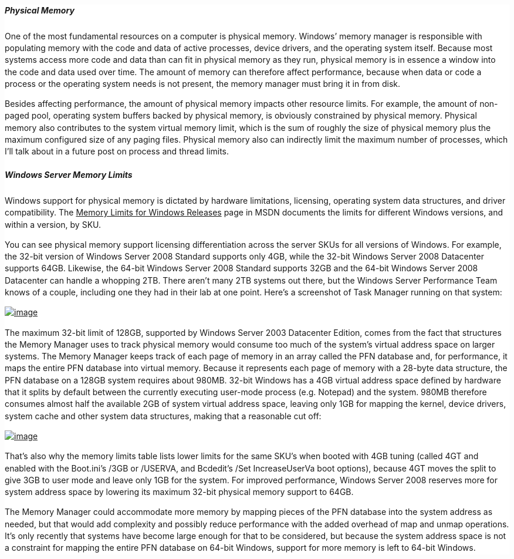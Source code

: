 ##### Physical Memory

One of the most fundamental resources on a computer is physical memory. Windows&#8217; memory manager is responsible with populating memory with the code and data of active processes, device drivers, and the operating system itself. Because most systems access more code and data than can fit in physical memory as they run, physical memory is in essence a window into the code and data used over time. The amount of memory can therefore affect performance, because when data or code a process or the operating system needs is not present, the memory manager must bring it in from disk. 

Besides affecting performance, the amount of physical memory impacts other resource limits. For example, the amount of non-paged pool, operating system buffers backed by physical memory, is obviously constrained by physical memory. Physical memory also contributes to the system virtual memory limit, which is the sum of roughly the size of physical memory plus the maximum configured size of any paging files. Physical memory also can indirectly limit the maximum number of processes, which I&#8217;ll talk about in a future post on process and thread limits. 

##### Windows Server Memory Limits

Windows support for physical memory is dictated by hardware limitations, licensing, operating system data structures, and driver compatibility. The [Memory Limits for Windows Releases](http://msdn.microsoft.com/en-us/library/aa366778.aspx) page in MSDN documents the limits for different Windows versions, and within a version, by SKU. 

You can see physical memory support licensing differentiation across the server SKUs for all versions of Windows. For example, the 32-bit version of Windows Server 2008 Standard supports only 4GB, while the 32-bit Windows Server 2008 Datacenter supports 64GB. Likewise, the 64-bit Windows Server 2008 Standard supports 32GB and the 64-bit Windows Server 2008 Datacenter can handle a whopping 2TB. There aren&#8217;t many 2TB systems out there, but the Windows Server Performance Team knows of a couple, including one they had in their lab at one point. Here&#8217;s a screenshot of Task Manager running on that system:

[<img border="0" alt="image" src="http://blogs.technet.com/blogfiles/markrussinovich/WindowsLiveWriter/PushingtheLimitsofWindowsPhysicalMemory_878B/image_thumb_1.png" width="566" height="451" />](http://blogs.technet.com/blogfiles/markrussinovich/WindowsLiveWriter/PushingtheLimitsofWindowsPhysicalMemory_878B/image_4.png)

The maximum 32-bit limit of 128GB, supported by Windows Server 2003 Datacenter Edition, comes from the fact that structures the Memory Manager uses to track physical memory would consume too much of the system&#8217;s virtual address space on larger systems. The Memory Manager keeps track of each page of memory in an array called the PFN database and, for performance, it maps the entire PFN database into virtual memory. Because it represents each page of memory with a 28-byte data structure, the PFN database on a 128GB system requires about 980MB. 32-bit Windows has a 4GB virtual address space defined by hardware that it splits by default between the currently executing user-mode process (e.g. Notepad) and the system. 980MB therefore consumes almost half the available 2GB of system virtual address space, leaving only 1GB for mapping the kernel, device drivers, system cache and other system data structures, making that a reasonable cut off:

[<img title="image" border="0" alt="image" src="http://blogs.technet.com/blogfiles/markrussinovich/WindowsLiveWriter/PushingtheLimitsofWindowsPhysicalMemory_3E55/image_thumb.png" width="300" height="240" />](http://blogs.technet.com/blogfiles/markrussinovich/WindowsLiveWriter/PushingtheLimitsofWindowsPhysicalMemory_3E55/image_2.png)

That&#8217;s also why the memory limits table lists lower limits for the same SKU&#8217;s when booted with 4GB tuning (called 4GT and enabled with the Boot.ini&#8217;s /3GB or /USERVA, and Bcdedit&#8217;s /Set IncreaseUserVa boot options), because 4GT moves the split to give 3GB to user mode and leave only 1GB for the system. For improved performance, Windows Server 2008 reserves more for system address space by lowering its maximum 32-bit physical memory support to 64GB. 

The Memory Manager could accommodate more memory by mapping pieces of the PFN database into the system address as needed, but that would add complexity and possibly reduce performance with the added overhead of map and unmap operations. It&#8217;s only recently that systems have become large enough for that to be considered, but because the system address space is not a constraint for mapping the entire PFN database on 64-bit Windows, support for more memory is left to 64-bit Windows. 
